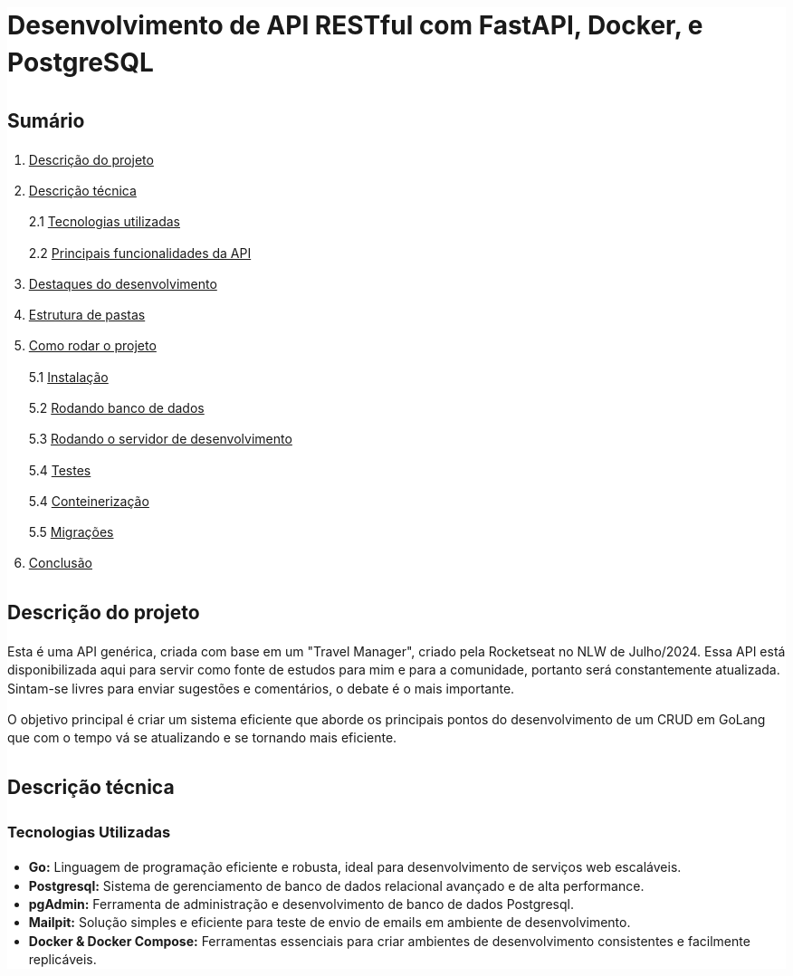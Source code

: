 # Desenvolvimento de API RESTful com FastAPI, Docker, e PostgreSQL

## Sumário

1. [Descrição do projeto](#descrição-do-projeto)

2. [Descrição técnica](#descrição-técnica)

    2.1 [Tecnologias utilizadas](#tecnologias-utilizadas)
    
    2.2 [Principais funcionalidades da API](#principais-funcionalidades-da-api)

3. [Destaques do desenvolvimento](#destaques-do-desenvolvimento)

4. [Estrutura de pastas](#estrutura-de-pastas)

5. [Como rodar o projeto](#como-rodar-o-projeto)

    5.1 [Instalação](#instalação)

    5.2 [Rodando banco de dados](#rodando-banco-de-dados)

    5.3 [Rodando o servidor de desenvolvimento](#rodando_o-servidor-de-desenvolvimento)
    
    5.4 [Testes](#testes)

    5.4 [Conteinerização](#conteinerização)

    5.5 [Migrações](#migrações)

6. [Conclusão](#conclusão)


## Descrição do projeto

Esta é uma API genérica, criada com base em um "Travel Manager", criado pela Rocketseat no NLW de Julho/2024. Essa API está disponibilizada aqui para servir como fonte de estudos para mim e para a comunidade, portanto será constantemente atualizada. Sintam-se livres para enviar sugestões e comentários, o debate é o mais importante.

O objetivo principal é criar um sistema eficiente que aborde os principais pontos do desenvolvimento de um CRUD em GoLang que com o tempo vá se atualizando e se tornando mais eficiente.

## Descrição técnica

### Tecnologias Utilizadas

- **Go:** Linguagem de programação eficiente e robusta, ideal para desenvolvimento de serviços web escaláveis.
- **Postgresql:** Sistema de gerenciamento de banco de dados relacional avançado e de alta performance.
- **pgAdmin:** Ferramenta de administração e desenvolvimento de banco de dados Postgresql.
- **Mailpit:** Solução simples e eficiente para teste de envio de emails em ambiente de desenvolvimento.
- **Docker & Docker Compose:** Ferramentas essenciais para criar ambientes de desenvolvimento consistentes e facilmente replicáveis.
